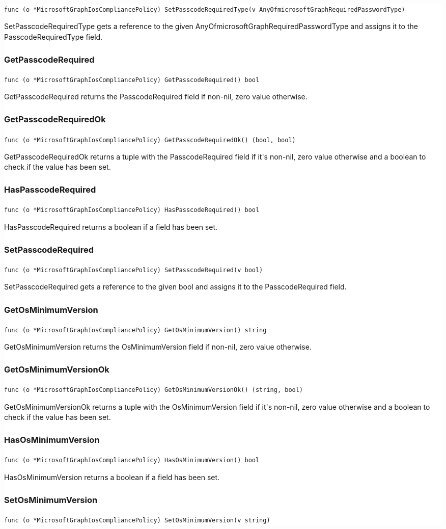 `func (o *MicrosoftGraphIosCompliancePolicy) SetPasscodeRequiredType(v AnyOfmicrosoftGraphRequiredPasswordType)`

SetPasscodeRequiredType gets a reference to the given AnyOfmicrosoftGraphRequiredPasswordType and assigns it to the PasscodeRequiredType field.

### GetPasscodeRequired

`func (o *MicrosoftGraphIosCompliancePolicy) GetPasscodeRequired() bool`

GetPasscodeRequired returns the PasscodeRequired field if non-nil, zero value otherwise.

### GetPasscodeRequiredOk

`func (o *MicrosoftGraphIosCompliancePolicy) GetPasscodeRequiredOk() (bool, bool)`

GetPasscodeRequiredOk returns a tuple with the PasscodeRequired field if it's non-nil, zero value otherwise
and a boolean to check if the value has been set.

### HasPasscodeRequired

`func (o *MicrosoftGraphIosCompliancePolicy) HasPasscodeRequired() bool`

HasPasscodeRequired returns a boolean if a field has been set.

### SetPasscodeRequired

`func (o *MicrosoftGraphIosCompliancePolicy) SetPasscodeRequired(v bool)`

SetPasscodeRequired gets a reference to the given bool and assigns it to the PasscodeRequired field.

### GetOsMinimumVersion

`func (o *MicrosoftGraphIosCompliancePolicy) GetOsMinimumVersion() string`

GetOsMinimumVersion returns the OsMinimumVersion field if non-nil, zero value otherwise.

### GetOsMinimumVersionOk

`func (o *MicrosoftGraphIosCompliancePolicy) GetOsMinimumVersionOk() (string, bool)`

GetOsMinimumVersionOk returns a tuple with the OsMinimumVersion field if it's non-nil, zero value otherwise
and a boolean to check if the value has been set.

### HasOsMinimumVersion

`func (o *MicrosoftGraphIosCompliancePolicy) HasOsMinimumVersion() bool`

HasOsMinimumVersion returns a boolean if a field has been set.

### SetOsMinimumVersion

`func (o *MicrosoftGraphIosCompliancePolicy) SetOsMinimumVersion(v string)`
